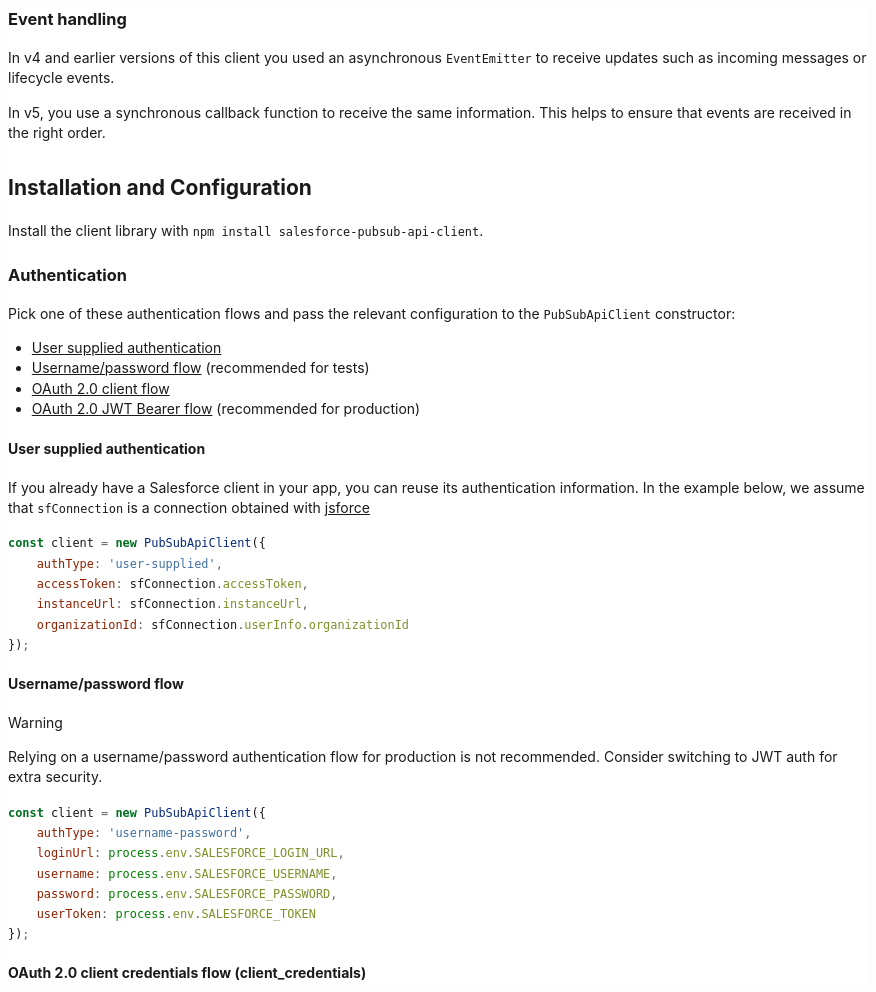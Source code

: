 ### Event handling

In v4 and earlier versions of this client you used an asynchronous `EventEmitter` to receive updates such as incoming messages or lifecycle events.

In v5, you use a synchronous callback function to receive the same information. This helps to ensure that events are received in the right order.

## Installation and Configuration

Install the client library with `npm install salesforce-pubsub-api-client`.

### Authentication

Pick one of these authentication flows and pass the relevant configuration to the `PubSubApiClient` constructor:

-   [User supplied authentication](#user-supplied-authentication)
-   [Username/password flow](#usernamepassword-flow) (recommended for tests)
-   [OAuth 2.0 client flow](#oauth-20-client-credentials-flow-client_credentials)
-   [OAuth 2.0 JWT Bearer flow](#oauth-20-jwt-bearer-flow) (recommended for production)

#### User supplied authentication

If you already have a Salesforce client in your app, you can reuse its authentication information.
In the example below, we assume that `sfConnection` is a connection obtained with [jsforce](https://jsforce.github.io/)

```js
const client = new PubSubApiClient({
    authType: 'user-supplied',
    accessToken: sfConnection.accessToken,
    instanceUrl: sfConnection.instanceUrl,
    organizationId: sfConnection.userInfo.organizationId
});
```

#### Username/password flow

> [!WARNING]
> Relying on a username/password authentication flow for production is not recommended. Consider switching to JWT auth for extra security.

```js
const client = new PubSubApiClient({
    authType: 'username-password',
    loginUrl: process.env.SALESFORCE_LOGIN_URL,
    username: process.env.SALESFORCE_USERNAME,
    password: process.env.SALESFORCE_PASSWORD,
    userToken: process.env.SALESFORCE_TOKEN
});
```

#### OAuth 2.0 client credentials flow (client_credentials)
